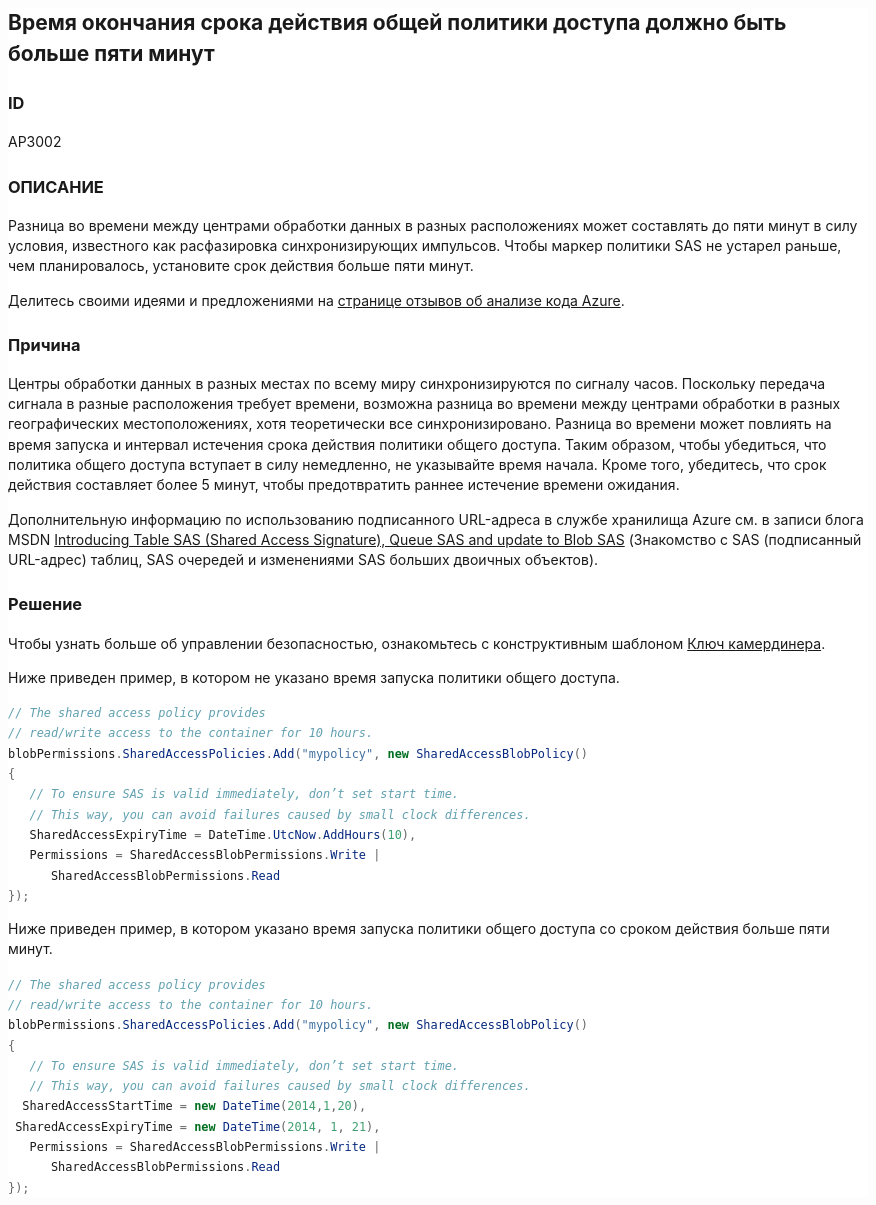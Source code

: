 ## <a name="shared-access-policy-expiry-time-must-be-more-than-five-minutes"></a>Время окончания срока действия общей политики доступа должно быть больше пяти минут
### <a name="id"></a>ID
AP3002

### <a name="description"></a>ОПИСАНИЕ
Разница во времени между центрами обработки данных в разных расположениях может составлять до пяти минут в силу условия, известного как расфазировка синхронизирующих импульсов. Чтобы маркер политики SAS не устарел раньше, чем планировалось, установите срок действия больше пяти минут.

Делитесь своими идеями и предложениями на [странице отзывов об анализе кода Azure](http://go.microsoft.com/fwlink/?LinkId=403771).

### <a name="reason"></a>Причина
Центры обработки данных в разных местах по всему миру синхронизируются по сигналу часов. Поскольку передача сигнала в разные расположения требует времени, возможна разница во времени между центрами обработки в разных географических местоположениях, хотя теоретически все синхронизировано. Разница во времени может повлиять на время запуска и интервал истечения срока действия политики общего доступа. Таким образом, чтобы убедиться, что политика общего доступа вступает в силу немедленно, не указывайте время начала. Кроме того, убедитесь, что срок действия составляет более 5 минут, чтобы предотвратить раннее истечение времени ожидания.

Дополнительную информацию по использованию подписанного URL-адреса в службе хранилища Azure см. в записи блога MSDN [Introducing Table SAS (Shared Access Signature), Queue SAS and update to Blob SAS](http://blogs.msdn.com/b/windowsazurestorage/archive/2012/06/12/introducing-table-sas-shared-access-signature-queue-sas-and-update-to-blob-sas.aspx) (Знакомство с SAS (подписанный URL-адрес) таблиц, SAS очередей и изменениями SAS больших двоичных объектов).

### <a name="solution"></a>Решение
Чтобы узнать больше об управлении безопасностью, ознакомьтесь с конструктивным шаблоном [Ключ камердинера](https://msdn.microsoft.com/library/dn568102.aspx).

Ниже приведен пример, в котором не указано время запуска политики общего доступа.

```csharp
// The shared access policy provides
// read/write access to the container for 10 hours.
blobPermissions.SharedAccessPolicies.Add("mypolicy", new SharedAccessBlobPolicy()
{
   // To ensure SAS is valid immediately, don’t set start time.
   // This way, you can avoid failures caused by small clock differences.
   SharedAccessExpiryTime = DateTime.UtcNow.AddHours(10),
   Permissions = SharedAccessBlobPermissions.Write |
      SharedAccessBlobPermissions.Read
});
```

Ниже приведен пример, в котором указано время запуска политики общего доступа со сроком действия больше пяти минут.

```csharp
// The shared access policy provides
// read/write access to the container for 10 hours.
blobPermissions.SharedAccessPolicies.Add("mypolicy", new SharedAccessBlobPolicy()
{
   // To ensure SAS is valid immediately, don’t set start time.
   // This way, you can avoid failures caused by small clock differences.
  SharedAccessStartTime = new DateTime(2014,1,20),
 SharedAccessExpiryTime = new DateTime(2014, 1, 21),
   Permissions = SharedAccessBlobPermissions.Write |
      SharedAccessBlobPermissions.Read
});
```
